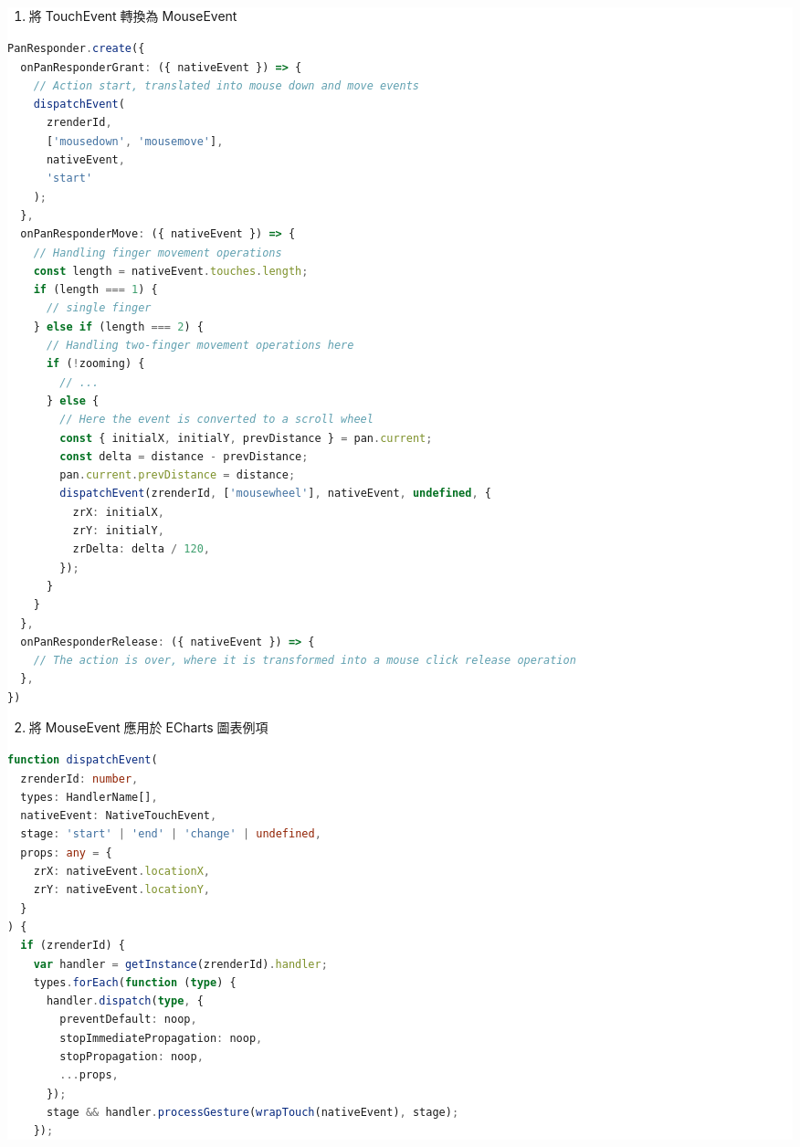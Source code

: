 1. 將 TouchEvent 轉換為 MouseEvent

```ts
PanResponder.create({
  onPanResponderGrant: ({ nativeEvent }) => {
    // Action start, translated into mouse down and move events
    dispatchEvent(
      zrenderId,
      ['mousedown', 'mousemove'],
      nativeEvent,
      'start'
    );
  },
  onPanResponderMove: ({ nativeEvent }) => {
    // Handling finger movement operations
    const length = nativeEvent.touches.length;
    if (length === 1) {
      // single finger
    } else if (length === 2) {
      // Handling two-finger movement operations here
      if (!zooming) {
        // ...
      } else {
        // Here the event is converted to a scroll wheel
        const { initialX, initialY, prevDistance } = pan.current;
        const delta = distance - prevDistance;
        pan.current.prevDistance = distance;
        dispatchEvent(zrenderId, ['mousewheel'], nativeEvent, undefined, {
          zrX: initialX,
          zrY: initialY,
          zrDelta: delta / 120,
        });
      }
    }
  },
  onPanResponderRelease: ({ nativeEvent }) => {
    // The action is over, where it is transformed into a mouse click release operation
  },
})
```

2. 將 MouseEvent 應用於 ECharts 圖表例項

```ts
function dispatchEvent(
  zrenderId: number,
  types: HandlerName[],
  nativeEvent: NativeTouchEvent,
  stage: 'start' | 'end' | 'change' | undefined,
  props: any = {
    zrX: nativeEvent.locationX,
    zrY: nativeEvent.locationY,
  }
) {
  if (zrenderId) {
    var handler = getInstance(zrenderId).handler;
    types.forEach(function (type) {
      handler.dispatch(type, {
        preventDefault: noop,
        stopImmediatePropagation: noop,
        stopPropagation: noop,
        ...props,
      });
      stage && handler.processGesture(wrapTouch(nativeEvent), stage);
    });
```